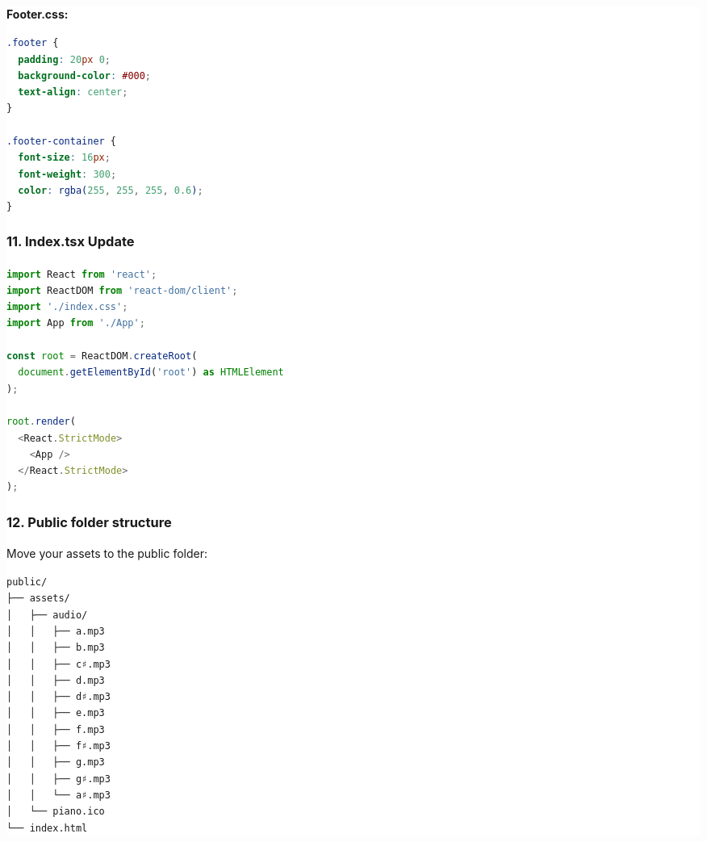 **Footer.css:**
```css
.footer {
  padding: 20px 0;
  background-color: #000;
  text-align: center;
}

.footer-container {
  font-size: 16px;
  font-weight: 300;
  color: rgba(255, 255, 255, 0.6);
}
```

### 11. Index.tsx Update

```typescript
import React from 'react';
import ReactDOM from 'react-dom/client';
import './index.css';
import App from './App';

const root = ReactDOM.createRoot(
  document.getElementById('root') as HTMLElement
);

root.render(
  <React.StrictMode>
    <App />
  </React.StrictMode>
);
```

### 12. Public folder structure

Move your assets to the public folder:
```
public/
├── assets/
│   ├── audio/
│   │   ├── a.mp3
│   │   ├── b.mp3
│   │   ├── c♯.mp3
│   │   ├── d.mp3
│   │   ├── d♯.mp3
│   │   ├── e.mp3
│   │   ├── f.mp3
│   │   ├── f♯.mp3
│   │   ├── g.mp3
│   │   ├── g♯.mp3
│   │   └── a♯.mp3
│   └── piano.ico
└── index.html
```
